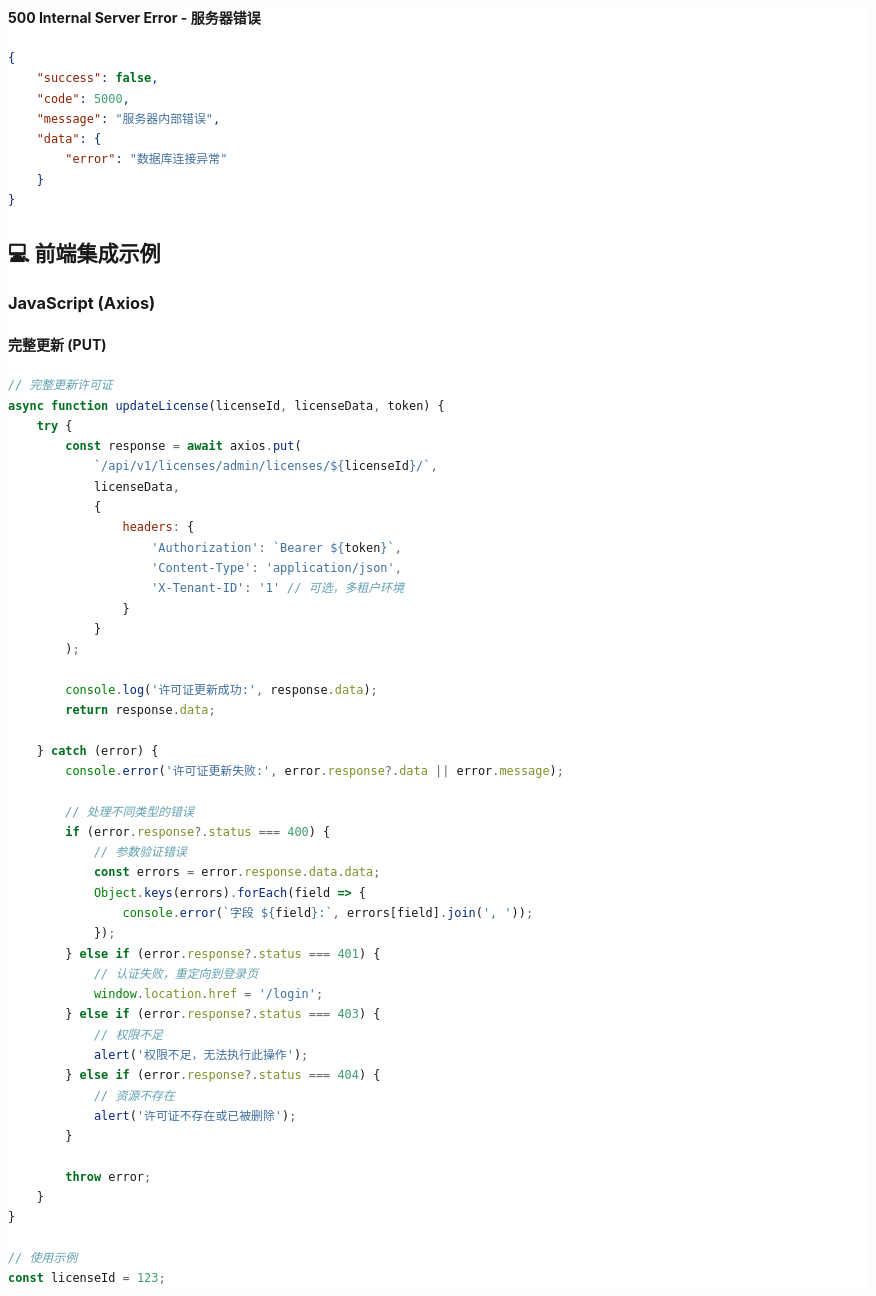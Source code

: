 #### 500 Internal Server Error - 服务器错误
```json
{
    "success": false,
    "code": 5000,
    "message": "服务器内部错误",
    "data": {
        "error": "数据库连接异常"
    }
}
```

## 💻 前端集成示例

### JavaScript (Axios)

#### 完整更新 (PUT)
```javascript
// 完整更新许可证
async function updateLicense(licenseId, licenseData, token) {
    try {
        const response = await axios.put(
            `/api/v1/licenses/admin/licenses/${licenseId}/`,
            licenseData,
            {
                headers: {
                    'Authorization': `Bearer ${token}`,
                    'Content-Type': 'application/json',
                    'X-Tenant-ID': '1' // 可选，多租户环境
                }
            }
        );
        
        console.log('许可证更新成功:', response.data);
        return response.data;
        
    } catch (error) {
        console.error('许可证更新失败:', error.response?.data || error.message);
        
        // 处理不同类型的错误
        if (error.response?.status === 400) {
            // 参数验证错误
            const errors = error.response.data.data;
            Object.keys(errors).forEach(field => {
                console.error(`字段 ${field}:`, errors[field].join(', '));
            });
        } else if (error.response?.status === 401) {
            // 认证失败，重定向到登录页
            window.location.href = '/login';
        } else if (error.response?.status === 403) {
            // 权限不足
            alert('权限不足，无法执行此操作');
        } else if (error.response?.status === 404) {
            // 资源不存在
            alert('许可证不存在或已被删除');
        }
        
        throw error;
    }
}

// 使用示例
const licenseId = 123;
```